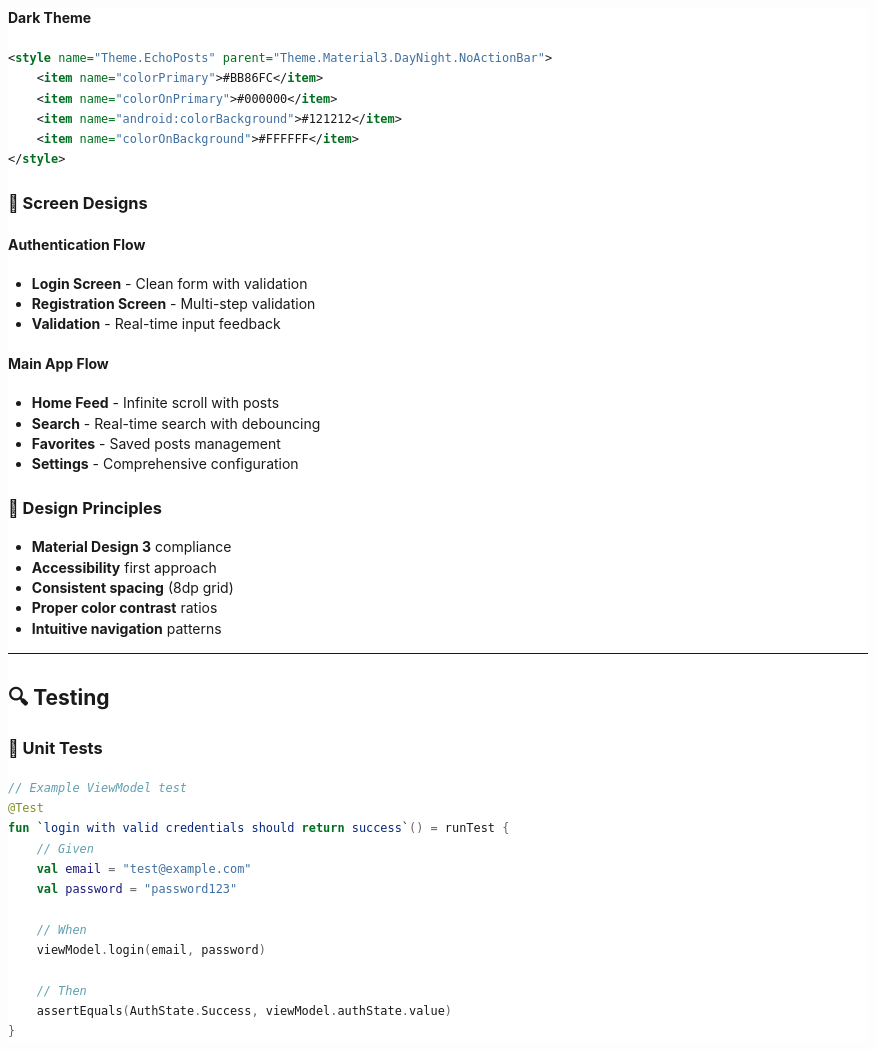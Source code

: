 #### **Dark Theme**
```xml
<style name="Theme.EchoPosts" parent="Theme.Material3.DayNight.NoActionBar">
    <item name="colorPrimary">#BB86FC</item>
    <item name="colorOnPrimary">#000000</item>
    <item name="android:colorBackground">#121212</item>
    <item name="colorOnBackground">#FFFFFF</item>
</style>
```

### **📱 Screen Designs**

#### **Authentication Flow**
- **Login Screen** - Clean form with validation
- **Registration Screen** - Multi-step validation
- **Validation** - Real-time input feedback

#### **Main App Flow**
- **Home Feed** - Infinite scroll with posts
- **Search** - Real-time search with debouncing
- **Favorites** - Saved posts management
- **Settings** - Comprehensive configuration

### **🎯 Design Principles**
- **Material Design 3** compliance
- **Accessibility** first approach
- **Consistent spacing** (8dp grid)
- **Proper color contrast** ratios
- **Intuitive navigation** patterns

---

## 🔍 Testing

### **🧪 Unit Tests**
```kotlin
// Example ViewModel test
@Test
fun `login with valid credentials should return success`() = runTest {
    // Given
    val email = "test@example.com"
    val password = "password123"
    
    // When
    viewModel.login(email, password)
    
    // Then
    assertEquals(AuthState.Success, viewModel.authState.value)
}
```
